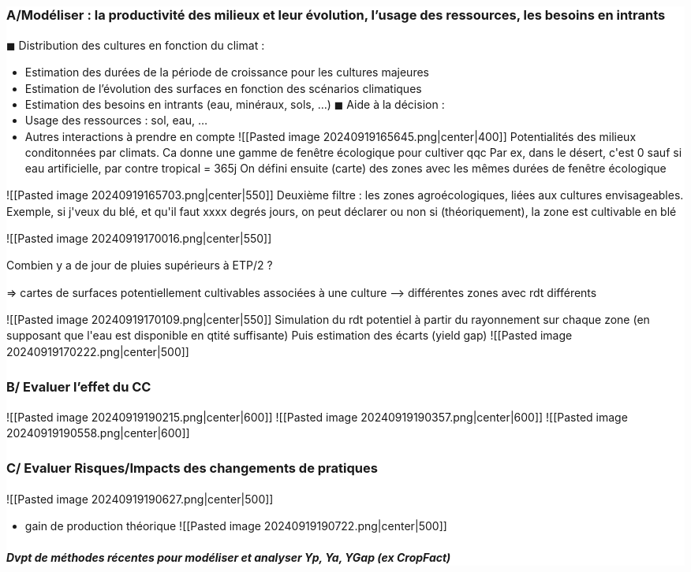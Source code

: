 ### A/Modéliser : la productivité des milieux et leur évolution, l’usage des ressources, les besoins en intrants

◼ Distribution des cultures en fonction du climat :
- Estimation des durées de la période de croissance pour les cultures majeures
- Estimation de l’évolution des surfaces en fonction des scénarios climatiques
- Estimation des besoins en intrants (eau, minéraux, sols, …)
◼ Aide à la décision :
- Usage des ressources : sol, eau, …
- Autres interactions à prendre en compte
![[Pasted image 20240919165645.png|center|400]]
Potentialités des milieux conditonnées par climats.
Ca donne une gamme de fenêtre écologique pour cultiver qqc
Par ex, dans le désert, c'est 0 sauf si eau artificielle, par contre tropical = 365j
On défini ensuite (carte) des zones avec les mêmes durées de fenêtre écologique

![[Pasted image 20240919165703.png|center|550]]
Deuxième filtre : les zones agroécologiques, liées aux cultures envisageables.
Exemple, si j'veux du blé, et qu'il faut xxxx degrés jours, on peut déclarer ou non si (théoriquement), la zone est cultivable en blé

![[Pasted image 20240919170016.png|center|550]]

Combien y a de jour de pluies supérieurs à ETP/2 ?

=> cartes de surfaces potentiellement cultivables associées à une culture --> différentes zones avec rdt différents


![[Pasted image 20240919170109.png|center|550]]
Simulation du rdt potentiel à partir du rayonnement sur chaque zone (en supposant que l'eau est disponible en qtité suffisante)
Puis estimation des écarts (yield gap) 
![[Pasted image 20240919170222.png|center|500]]

### B/ Evaluer l’effet du CC
![[Pasted image 20240919190215.png|center|600]]
![[Pasted image 20240919190357.png|center|600]]
![[Pasted image 20240919190558.png|center|600]]

### C/ Evaluer Risques/Impacts des changements de pratiques
![[Pasted image 20240919190627.png|center|500]]

- gain de production théorique
![[Pasted image 20240919190722.png|center|500]]

##### Dvpt de méthodes récentes pour modéliser et analyser Yp, Ya, YGap (ex CropFact)
